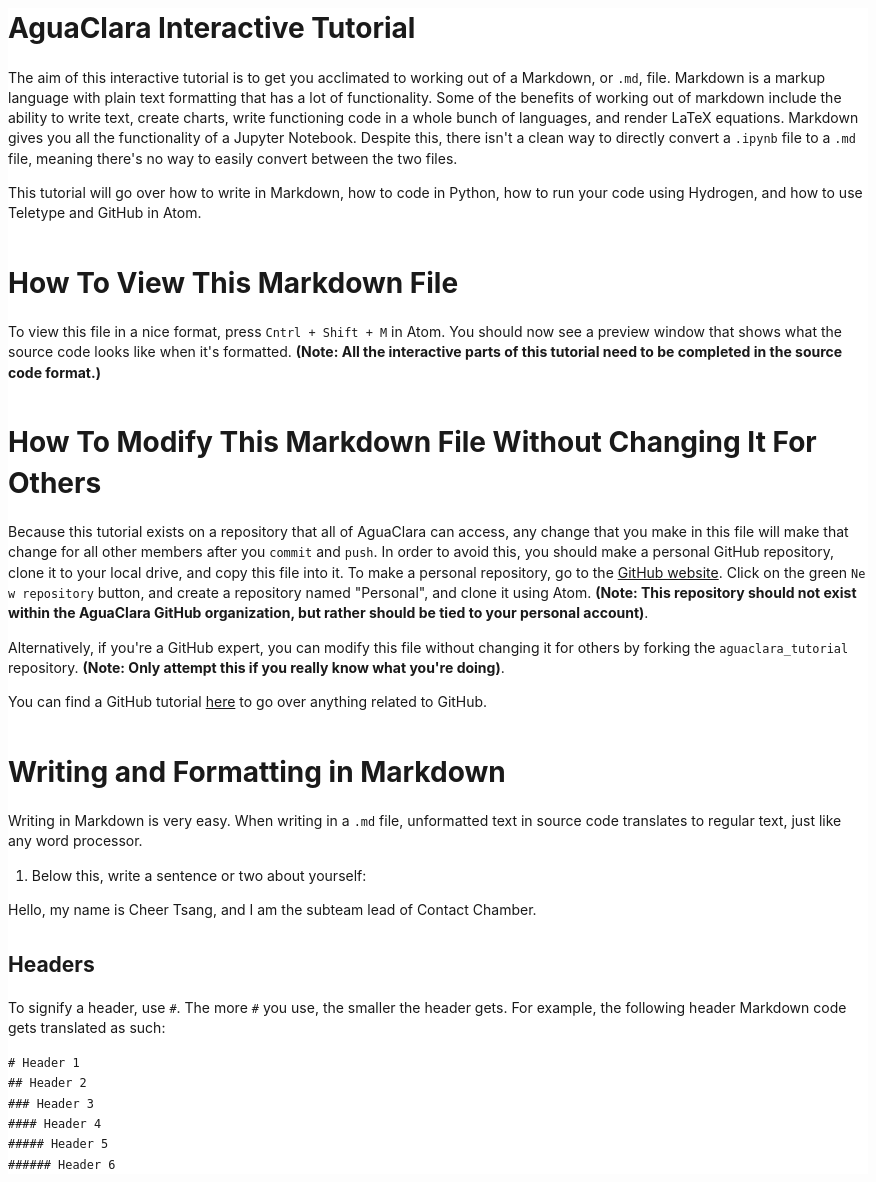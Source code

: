 # AguaClara Interactive Tutorial
The aim of this interactive tutorial is to get you acclimated to working out of a Markdown, or `.md`, file. Markdown is a markup language with plain text formatting that has a lot of functionality. Some of the benefits of working out of markdown include the ability to write text, create charts, write functioning code in a whole bunch of languages, and render LaTeX equations. Markdown gives you all the functionality of a Jupyter Notebook. Despite this, there isn't a clean way to directly convert a `.ipynb` file to a `.md` file, meaning there's no way to easily convert between the two files.

This tutorial will go over how to write in Markdown, how to code in Python, how to run your code using Hydrogen, and how to use Teletype and GitHub in Atom.

# How To View This Markdown File
To view this file in a nice format, press `Cntrl + Shift + M` in Atom. You should now see a preview window that shows what the source code looks like when it's formatted. **(Note: All the interactive parts of this tutorial need to be completed in the source code format.)**

# How To Modify This Markdown File Without Changing It For Others
Because this tutorial exists on a repository that all of AguaClara can access, any change that you make in this file will make that change for all other members after you `commit` and `push`. In order to avoid this, you should make a personal GitHub repository, clone it to your local drive, and copy this file into it. To make a personal repository, go to the [GitHub website](https://github.com). Click on the green `New repository` button, and create a repository named "Personal", and clone it using Atom. **(Note: This repository should not exist within the AguaClara GitHub organization, but rather should be tied to your personal account)**.

Alternatively, if you're a GitHub expert, you can modify this file without changing it for others by forking the `aguaclara_tutorial` repository. **(Note: Only attempt this if you really know what you're doing)**.

You can find a GitHub tutorial [here](https://github.com/AguaClara/aguaclara_tutorial/wiki/Tutorial:-GitHub-Basics) to go over anything related to GitHub.

# Writing and Formatting in Markdown
 Writing in Markdown is very easy. When writing in a `.md` file, unformatted text in source code translates to regular text, just like any word processor.

1. Below this, write a sentence or two about yourself:

Hello, my name is Cheer Tsang, and I am the subteam lead of Contact Chamber.




## Headers
To signify a header, use `#`. The more `#` you use, the smaller the header gets. For example, the following header Markdown code gets translated as such:

```
# Header 1
## Header 2
### Header 3
#### Header 4
##### Header 5
###### Header 6
```
